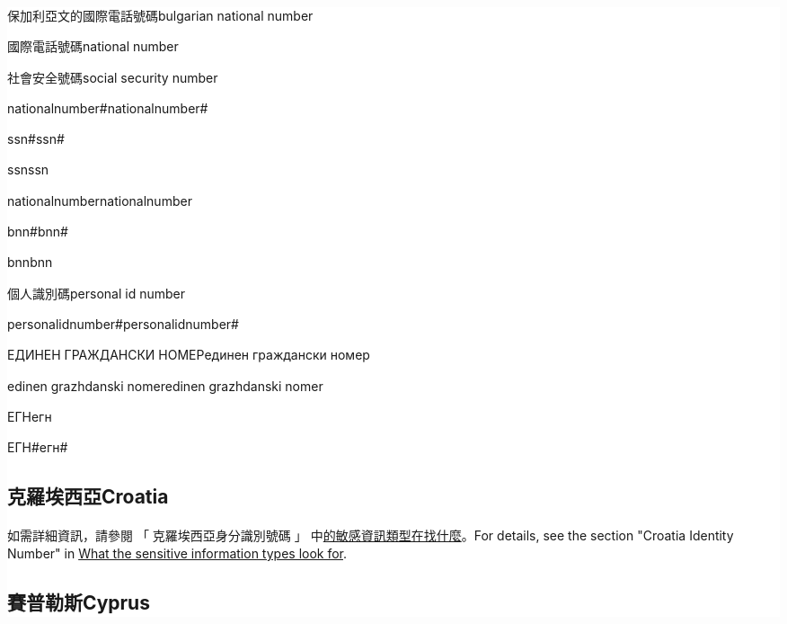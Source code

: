 <span data-ttu-id="30e2e-150">保加利亞文的國際電話號碼</span><span class="sxs-lookup"><span data-stu-id="30e2e-150">bulgarian national number</span></span>
  
<span data-ttu-id="30e2e-151">國際電話號碼</span><span class="sxs-lookup"><span data-stu-id="30e2e-151">national number</span></span>
  
<span data-ttu-id="30e2e-152">社會安全號碼</span><span class="sxs-lookup"><span data-stu-id="30e2e-152">social security number</span></span>
  
<span data-ttu-id="30e2e-153">nationalnumber#</span><span class="sxs-lookup"><span data-stu-id="30e2e-153">nationalnumber#</span></span>
  
<span data-ttu-id="30e2e-154">ssn#</span><span class="sxs-lookup"><span data-stu-id="30e2e-154">ssn#</span></span>
  
<span data-ttu-id="30e2e-155">ssn</span><span class="sxs-lookup"><span data-stu-id="30e2e-155">ssn</span></span>
  
<span data-ttu-id="30e2e-156">nationalnumber</span><span class="sxs-lookup"><span data-stu-id="30e2e-156">nationalnumber</span></span>
  
<span data-ttu-id="30e2e-157">bnn#</span><span class="sxs-lookup"><span data-stu-id="30e2e-157">bnn#</span></span>
  
<span data-ttu-id="30e2e-158">bnn</span><span class="sxs-lookup"><span data-stu-id="30e2e-158">bnn</span></span>
  
<span data-ttu-id="30e2e-159">個人識別碼</span><span class="sxs-lookup"><span data-stu-id="30e2e-159">personal id number</span></span>
  
<span data-ttu-id="30e2e-160">personalidnumber#</span><span class="sxs-lookup"><span data-stu-id="30e2e-160">personalidnumber#</span></span>
  
<span data-ttu-id="30e2e-161">ЕДИНЕН ГРАЖДАНСКИ НОМЕР</span><span class="sxs-lookup"><span data-stu-id="30e2e-161">единен граждански номер</span></span>
  
<span data-ttu-id="30e2e-162">edinen grazhdanski nomer</span><span class="sxs-lookup"><span data-stu-id="30e2e-162">edinen grazhdanski nomer</span></span>
  
<span data-ttu-id="30e2e-163">ЕГН</span><span class="sxs-lookup"><span data-stu-id="30e2e-163">егн</span></span>
  
<span data-ttu-id="30e2e-164">ЕГН#</span><span class="sxs-lookup"><span data-stu-id="30e2e-164">егн#</span></span>
  
## <a name="croatia"></a><span data-ttu-id="30e2e-165">克羅埃西亞</span><span class="sxs-lookup"><span data-stu-id="30e2e-165">Croatia</span></span>

<span data-ttu-id="30e2e-166">如需詳細資訊，請參閱 「 克羅埃西亞身分識別號碼 」 中[的敏感資訊類型在找什麼](what-the-sensitive-information-types-look-for.md)。</span><span class="sxs-lookup"><span data-stu-id="30e2e-166">For details, see the section "Croatia Identity Number" in [What the sensitive information types look for](what-the-sensitive-information-types-look-for.md).</span></span>
  
## <a name="cyprus"></a><span data-ttu-id="30e2e-167">賽普勒斯</span><span class="sxs-lookup"><span data-stu-id="30e2e-167">Cyprus</span></span>
